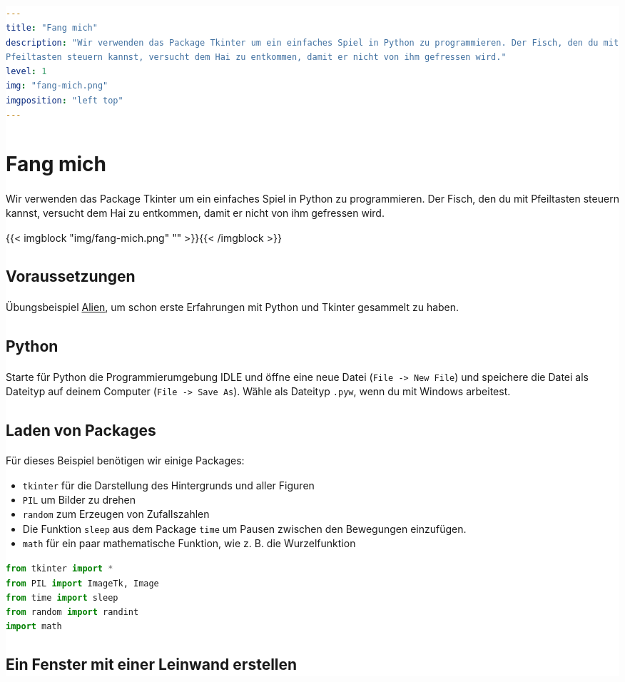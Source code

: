 ```yaml
---
title: "Fang mich"
description: "Wir verwenden das Package Tkinter um ein einfaches Spiel in Python zu programmieren. Der Fisch, den du mit Pfeiltasten steuern kannst, versucht dem Hai zu entkommen, damit er nicht von ihm gefressen wird."
level: 1
img: "fang-mich.png"
imgposition: "left top"
---
```


# Fang mich

Wir verwenden das Package Tkinter um ein einfaches Spiel in Python zu programmieren. Der Fisch, den du mit Pfeiltasten steuern kannst, versucht dem Hai zu entkommen, damit er nicht von ihm gefressen wird.

{{< imgblock "img/fang-mich.png" "" >}}{{< /imgblock >}}

## Voraussetzungen

Übungsbeispiel [Alien](../alien), um schon erste Erfahrungen mit Python und Tkinter gesammelt zu haben.

## Python

Starte für Python die Programmierumgebung IDLE und öffne eine neue Datei (`File -> New File`) und speichere die Datei als Dateityp auf deinem Computer (`File -> Save As`). Wähle als Dateityp `.pyw`, wenn du mit Windows arbeitest.

## Laden von Packages

Für dieses Beispiel benötigen wir einige Packages:

- `tkinter` für die Darstellung des Hintergrunds und aller Figuren
- `PIL` um Bilder zu drehen
- `random` zum Erzeugen von Zufallszahlen 
- Die Funktion `sleep` aus dem Package `time` um Pausen zwischen den Bewegungen einzufügen.
- `math` für ein paar mathematische Funktion, wie z. B. die Wurzelfunktion

```python
from tkinter import *
from PIL import ImageTk, Image
from time import sleep
from random import randint
import math
```
 
## Ein Fenster mit einer Leinwand erstellen
